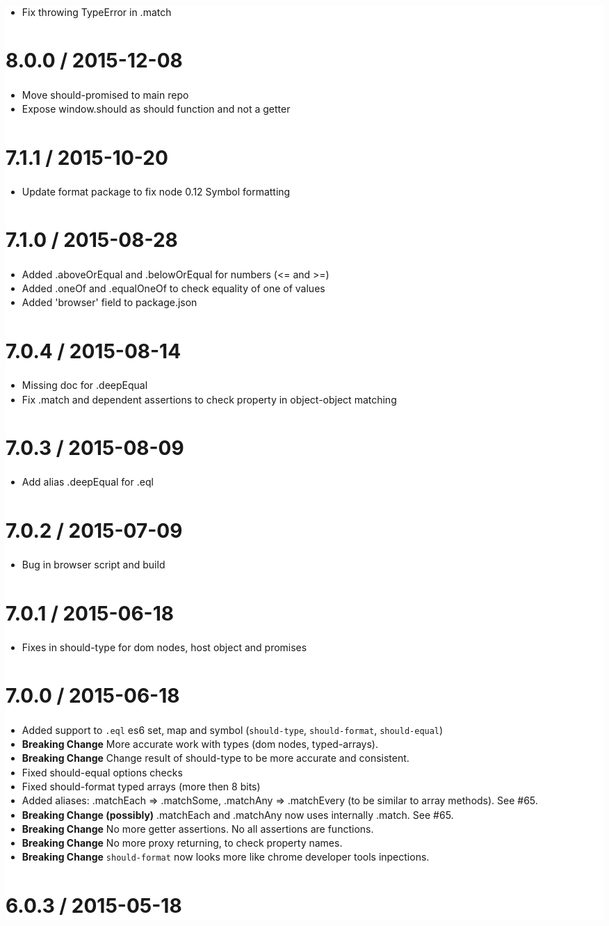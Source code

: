   * Fix throwing TypeError in .match

8.0.0 / 2015-12-08
==================

  * Move should-promised to main repo
  * Expose window.should as should function and not a getter

7.1.1 / 2015-10-20
==================

  * Update format package to fix node 0.12 Symbol formatting

7.1.0 / 2015-08-28
==================

  * Added .aboveOrEqual and .belowOrEqual for numbers (<= and >=)
  * Added .oneOf and .equalOneOf to check equality of one of values
  * Added 'browser' field to package.json

7.0.4 / 2015-08-14
==================

  * Missing doc for .deepEqual
  * Fix .match and dependent assertions to check property in object-object matching

7.0.3 / 2015-08-09
==================

  * Add alias .deepEqual for .eql

7.0.2 / 2015-07-09
==================

  * Bug in browser script and build

7.0.1 / 2015-06-18
==================

  * Fixes in should-type for dom nodes, host object and promises

7.0.0 / 2015-06-18
==================

  * Added support to `.eql` es6 set, map and symbol (`should-type`, `should-format`, `should-equal`)
  * **Breaking Change** More accurate work with types (dom nodes, typed-arrays).
  * **Breaking Change** Change result of should-type to be more accurate and consistent.
  * Fixed should-equal options checks
  * Fixed should-format typed arrays (more then 8 bits)
  * Added aliases: .matchEach => .matchSome, .matchAny => .matchEvery (to be similar to array methods). See #65.
  * **Breaking Change (possibly)** .matchEach and .matchAny now uses internally .match. See #65.
  * **Breaking Change** No more getter assertions. No all assertions are functions.
  * **Breaking Change** No more proxy returning, to check property names.
  * **Breaking Change** `should-format` now looks more like chrome developer tools inpections.

6.0.3 / 2015-05-18
==================
